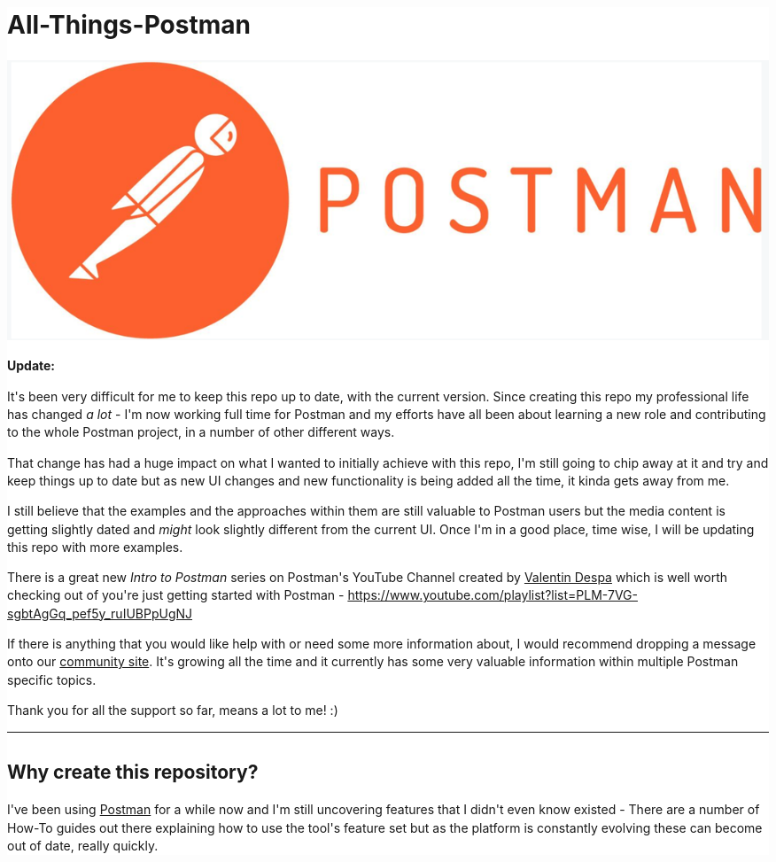 # All-Things-Postman

![Postman Logo](./Public/images/_README/Postman_Logo.PNG)  

**Update:** 

It's been very difficult for me to keep this repo up to date, with the current version. Since creating this repo my professional life has changed _a lot_ - I'm now working full time for Postman and my efforts have all been about learning a new role and contributing to the whole Postman project, in a number of other different ways.

That change has had a huge impact on what I wanted to initially achieve with this repo, I'm still going to chip away at it and try and keep things up to date but as new UI changes and new functionality is being added all the time, it kinda gets away from me.

I still believe that the examples and the approaches within them are still valuable to Postman users but the media content is getting slightly dated and _might_ look slightly different from the current UI. Once I'm in a good place, time wise, I will be updating this repo with more examples.

There is a great new _Intro to Postman_ series on Postman's YouTube Channel created by [Valentin Despa](https://www.youtube.com/channel/UCUUl_HXJjU--iYjUkIgEcTw) which is well worth checking out of you're just getting started with Postman - https://www.youtube.com/playlist?list=PLM-7VG-sgbtAgGq_pef5y_ruIUBPpUgNJ

If there is anything that you would like help with or need some more information about, I would recommend dropping a message onto our [community site](https://community.getpostman.com). It's growing all the time and it currently has some very valuable information within multiple Postman specific topics.

Thank you for all the support so far, means a lot to me! :)

---

## Why create this repository?

I've been using [Postman](https://getpostman.com) for a while now and I'm still uncovering features that I didn't even know existed - There are a number of How-To guides out there explaining how to use the tool's feature set but as the platform is constantly evolving these can become out of date, really quickly.
